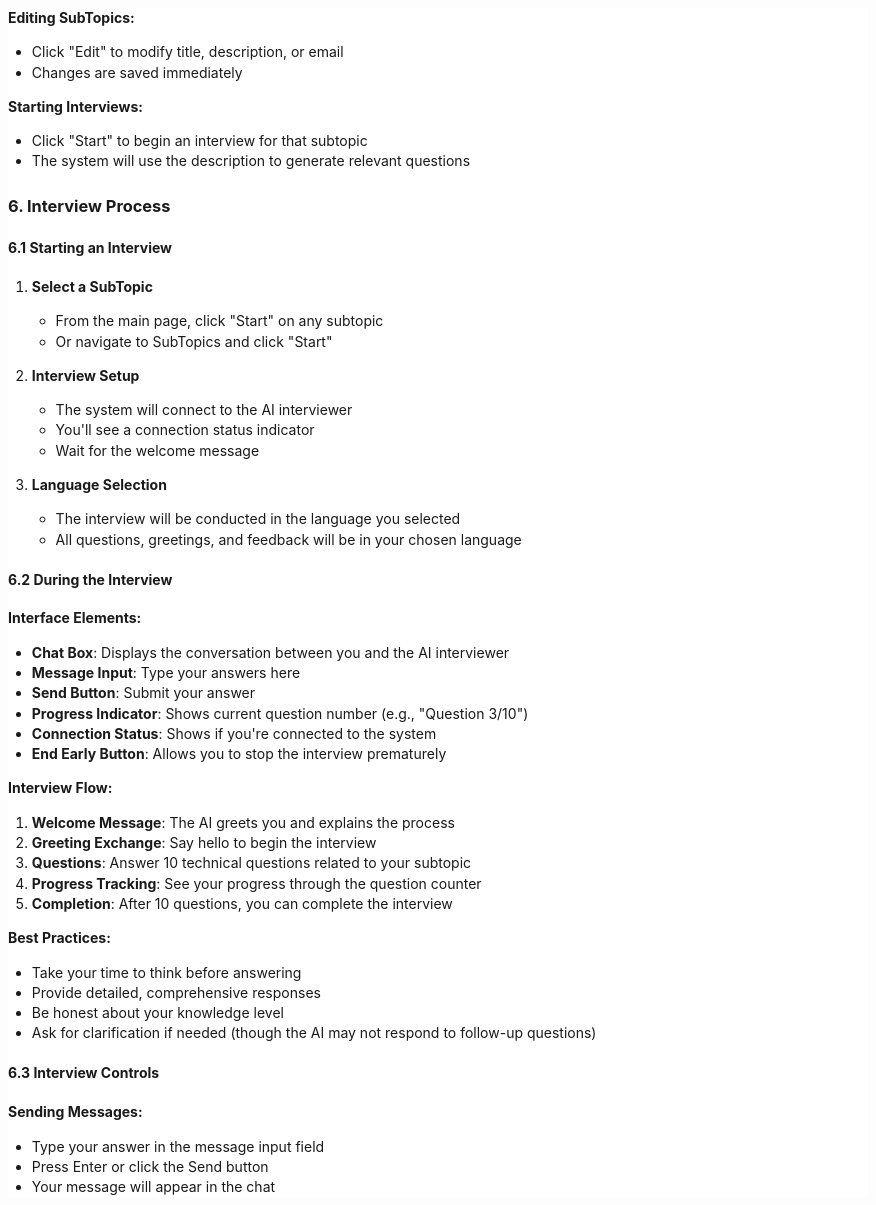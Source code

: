 **Editing SubTopics:**
- Click "Edit" to modify title, description, or email
- Changes are saved immediately

**Starting Interviews:**
- Click "Start" to begin an interview for that subtopic
- The system will use the description to generate relevant questions

### 6. Interview Process

#### 6.1 Starting an Interview

1. **Select a SubTopic**
   - From the main page, click "Start" on any subtopic
   - Or navigate to SubTopics and click "Start"

2. **Interview Setup**
   - The system will connect to the AI interviewer
   - You'll see a connection status indicator
   - Wait for the welcome message

3. **Language Selection**
   - The interview will be conducted in the language you selected
   - All questions, greetings, and feedback will be in your chosen language

#### 6.2 During the Interview

**Interface Elements:**
- **Chat Box**: Displays the conversation between you and the AI interviewer
- **Message Input**: Type your answers here
- **Send Button**: Submit your answer
- **Progress Indicator**: Shows current question number (e.g., "Question 3/10")
- **Connection Status**: Shows if you're connected to the system
- **End Early Button**: Allows you to stop the interview prematurely

**Interview Flow:**
1. **Welcome Message**: The AI greets you and explains the process
2. **Greeting Exchange**: Say hello to begin the interview
3. **Questions**: Answer 10 technical questions related to your subtopic
4. **Progress Tracking**: See your progress through the question counter
5. **Completion**: After 10 questions, you can complete the interview

**Best Practices:**
- Take your time to think before answering
- Provide detailed, comprehensive responses
- Be honest about your knowledge level
- Ask for clarification if needed (though the AI may not respond to follow-up questions)

#### 6.3 Interview Controls

**Sending Messages:**
- Type your answer in the message input field
- Press Enter or click the Send button
- Your message will appear in the chat
